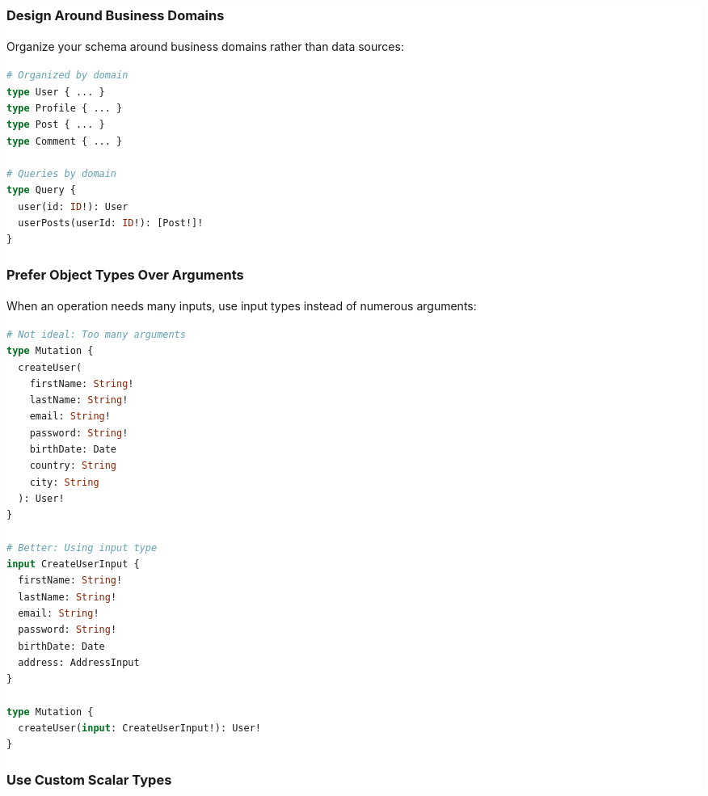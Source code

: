 ### Design Around Business Domains

Organize your schema around business domains rather than data sources:

```graphql
# Organized by domain
type User { ... }
type Profile { ... }
type Post { ... }
type Comment { ... }

# Queries by domain
type Query {
  user(id: ID!): User
  userPosts(userId: ID!): [Post!]!
}
```

### Prefer Object Types Over Arguments

When an operation needs many inputs, use input types instead of numerous arguments:

```graphql
# Not ideal: Too many arguments
type Mutation {
  createUser(
    firstName: String!
    lastName: String!
    email: String!
    password: String!
    birthDate: Date
    country: String
    city: String
  ): User!
}

# Better: Using input type
input CreateUserInput {
  firstName: String!
  lastName: String!
  email: String!
  password: String!
  birthDate: Date
  address: AddressInput
}

type Mutation {
  createUser(input: CreateUserInput!): User!
}
```

### Use Custom Scalar Types
